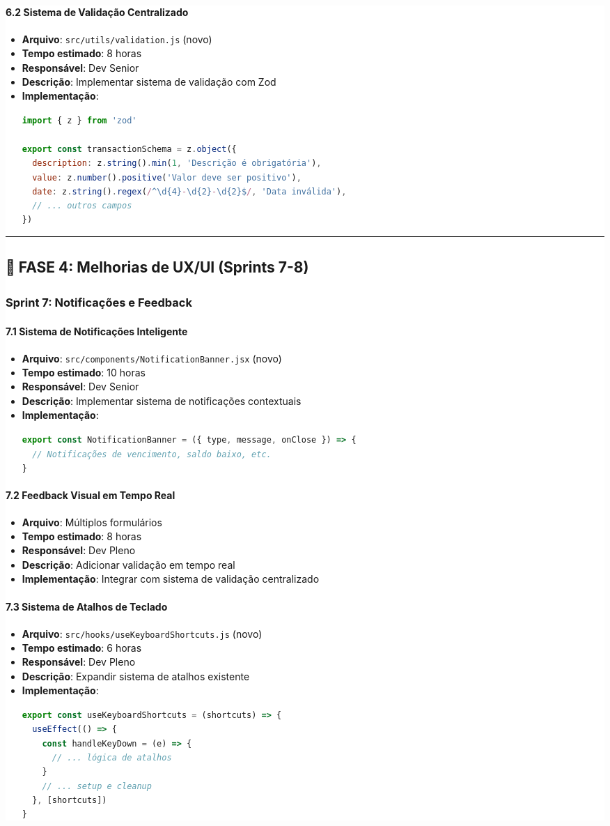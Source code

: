 #### **6.2 Sistema de Validação Centralizado**
- **Arquivo**: `src/utils/validation.js` (novo)
- **Tempo estimado**: 8 horas
- **Responsável**: Dev Senior
- **Descrição**: Implementar sistema de validação com Zod
- **Implementação**:
  ```jsx
  import { z } from 'zod'
  
  export const transactionSchema = z.object({
    description: z.string().min(1, 'Descrição é obrigatória'),
    value: z.number().positive('Valor deve ser positivo'),
    date: z.string().regex(/^\d{4}-\d{2}-\d{2}$/, 'Data inválida'),
    // ... outros campos
  })
  ```

---

## 🎨 FASE 4: Melhorias de UX/UI (Sprints 7-8)

### **Sprint 7: Notificações e Feedback**

#### **7.1 Sistema de Notificações Inteligente**
- **Arquivo**: `src/components/NotificationBanner.jsx` (novo)
- **Tempo estimado**: 10 horas
- **Responsável**: Dev Senior
- **Descrição**: Implementar sistema de notificações contextuais
- **Implementação**:
  ```jsx
  export const NotificationBanner = ({ type, message, onClose }) => {
    // Notificações de vencimento, saldo baixo, etc.
  }
  ```

#### **7.2 Feedback Visual em Tempo Real**
- **Arquivo**: Múltiplos formulários
- **Tempo estimado**: 8 horas
- **Responsável**: Dev Pleno
- **Descrição**: Adicionar validação em tempo real
- **Implementação**: Integrar com sistema de validação centralizado

#### **7.3 Sistema de Atalhos de Teclado**
- **Arquivo**: `src/hooks/useKeyboardShortcuts.js` (novo)
- **Tempo estimado**: 6 horas
- **Responsável**: Dev Pleno
- **Descrição**: Expandir sistema de atalhos existente
- **Implementação**:
  ```jsx
  export const useKeyboardShortcuts = (shortcuts) => {
    useEffect(() => {
      const handleKeyDown = (e) => {
        // ... lógica de atalhos
      }
      // ... setup e cleanup
    }, [shortcuts])
  }
  ```
